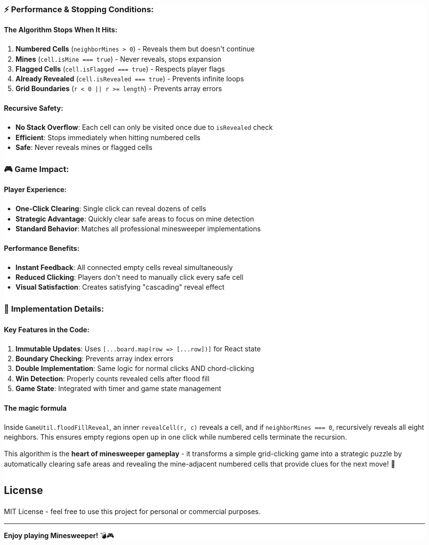 ### ⚡ **Performance & Stopping Conditions:**

#### **The Algorithm Stops When It Hits:**
1. **Numbered Cells** (`neighborMines > 0`) - Reveals them but doesn't continue
2. **Mines** (`cell.isMine === true`) - Never reveals, stops expansion  
3. **Flagged Cells** (`cell.isFlagged === true`) - Respects player flags
4. **Already Revealed** (`cell.isRevealed === true`) - Prevents infinite loops
5. **Grid Boundaries** (`r < 0 || r >= length`) - Prevents array errors

#### **Recursive Safety:**
- **No Stack Overflow**: Each cell can only be visited once due to `isRevealed` check
- **Efficient**: Stops immediately when hitting numbered cells
- **Safe**: Never reveals mines or flagged cells

### 🎮 **Game Impact:**

#### **Player Experience:**
- **One-Click Clearing**: Single click can reveal dozens of cells
- **Strategic Advantage**: Quickly clear safe areas to focus on mine detection
- **Standard Behavior**: Matches all professional minesweeper implementations

#### **Performance Benefits:**
- **Instant Feedback**: All connected empty cells reveal simultaneously
- **Reduced Clicking**: Players don't need to manually click every safe cell
- **Visual Satisfaction**: Creates satisfying "cascading" reveal effect

### 🔧 **Implementation Details:**

#### **Key Features in the Code:**
1. **Immutable Updates**: Uses `[...board.map(row => [...row])]` for React state
2. **Boundary Checking**: Prevents array index errors
3. **Double Implementation**: Same logic for normal clicks AND chord-clicking
4. **Win Detection**: Properly counts revealed cells after flood fill
5. **Game State**: Integrated with timer and game state management

#### The magic formula

Inside `GameUtil.floodFillReveal`, an inner `revealCell(r, c)` reveals a cell, and if `neighborMines === 0`, recursively reveals all eight neighbors. This ensures empty regions open up in one click while numbered cells terminate the recursion.

This algorithm is the **heart of minesweeper gameplay** - it transforms a simple grid-clicking game into a strategic puzzle by automatically clearing safe areas and revealing the mine-adjacent numbered cells that provide clues for the next move! 🎯

## License

MIT License - feel free to use this project for personal or commercial purposes.

---

**Enjoy playing Minesweeper!** 💣🎮